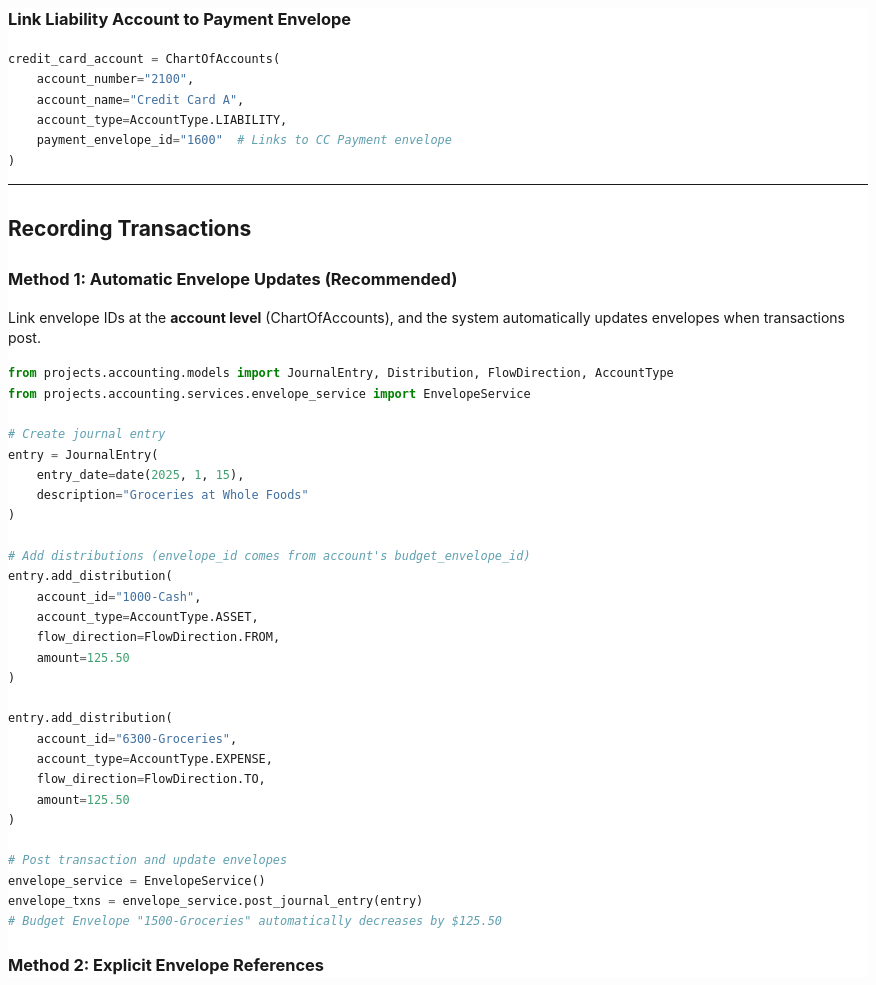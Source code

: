 ### Link Liability Account to Payment Envelope

```python
credit_card_account = ChartOfAccounts(
    account_number="2100",
    account_name="Credit Card A",
    account_type=AccountType.LIABILITY,
    payment_envelope_id="1600"  # Links to CC Payment envelope
)
```

---

## Recording Transactions

### Method 1: Automatic Envelope Updates (Recommended)

Link envelope IDs at the **account level** (ChartOfAccounts), and the system automatically updates envelopes when transactions post.

```python
from projects.accounting.models import JournalEntry, Distribution, FlowDirection, AccountType
from projects.accounting.services.envelope_service import EnvelopeService

# Create journal entry
entry = JournalEntry(
    entry_date=date(2025, 1, 15),
    description="Groceries at Whole Foods"
)

# Add distributions (envelope_id comes from account's budget_envelope_id)
entry.add_distribution(
    account_id="1000-Cash",
    account_type=AccountType.ASSET,
    flow_direction=FlowDirection.FROM,
    amount=125.50
)

entry.add_distribution(
    account_id="6300-Groceries",
    account_type=AccountType.EXPENSE,
    flow_direction=FlowDirection.TO,
    amount=125.50
)

# Post transaction and update envelopes
envelope_service = EnvelopeService()
envelope_txns = envelope_service.post_journal_entry(entry)
# Budget Envelope "1500-Groceries" automatically decreases by $125.50
```

### Method 2: Explicit Envelope References
